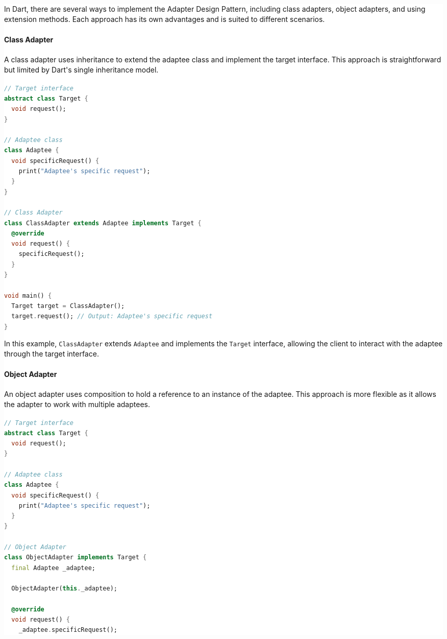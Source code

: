 In Dart, there are several ways to implement the Adapter Design Pattern, including class adapters, object adapters, and using extension methods. Each approach has its own advantages and is suited to different scenarios.

#### Class Adapter

A class adapter uses inheritance to extend the adaptee class and implement the target interface. This approach is straightforward but limited by Dart's single inheritance model.

```dart
// Target interface
abstract class Target {
  void request();
}

// Adaptee class
class Adaptee {
  void specificRequest() {
    print("Adaptee's specific request");
  }
}

// Class Adapter
class ClassAdapter extends Adaptee implements Target {
  @override
  void request() {
    specificRequest();
  }
}

void main() {
  Target target = ClassAdapter();
  target.request(); // Output: Adaptee's specific request
}
```

In this example, `ClassAdapter` extends `Adaptee` and implements the `Target` interface, allowing the client to interact with the adaptee through the target interface.

#### Object Adapter

An object adapter uses composition to hold a reference to an instance of the adaptee. This approach is more flexible as it allows the adapter to work with multiple adaptees.

```dart
// Target interface
abstract class Target {
  void request();
}

// Adaptee class
class Adaptee {
  void specificRequest() {
    print("Adaptee's specific request");
  }
}

// Object Adapter
class ObjectAdapter implements Target {
  final Adaptee _adaptee;

  ObjectAdapter(this._adaptee);

  @override
  void request() {
    _adaptee.specificRequest();
```